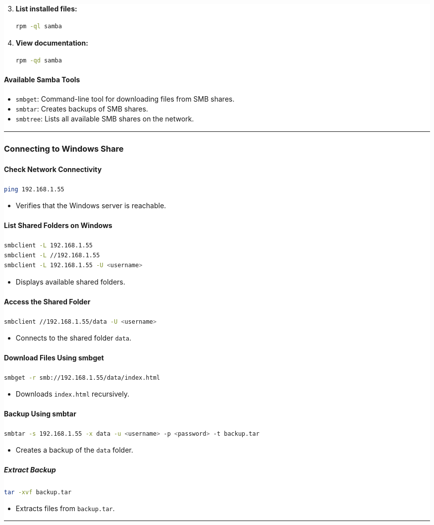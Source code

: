 3. **List installed files:**
   ```bash
   rpm -ql samba
   ```

4. **View documentation:**
   ```bash
   rpm -qd samba
   ```

#### **Available Samba Tools**
- `smbget`: Command-line tool for downloading files from SMB shares.  
- `smbtar`: Creates backups of SMB shares.  
- `smbtree`: Lists all available SMB shares on the network.

---

### **Connecting to Windows Share**

#### **Check Network Connectivity**
```bash
ping 192.168.1.55
```
- Verifies that the Windows server is reachable.

#### **List Shared Folders on Windows**
```bash
smbclient -L 192.168.1.55
smbclient -L //192.168.1.55
smbclient -L 192.168.1.55 -U <username>
```
- Displays available shared folders.

#### **Access the Shared Folder**
```bash
smbclient //192.168.1.55/data -U <username>
```
- Connects to the shared folder `data`.

#### **Download Files Using smbget**
```bash
smbget -r smb://192.168.1.55/data/index.html
```
- Downloads `index.html` recursively.

#### **Backup Using smbtar**
```bash
smbtar -s 192.168.1.55 -x data -u <username> -p <password> -t backup.tar
```
- Creates a backup of the `data` folder.

##### **Extract Backup**
```bash
tar -xvf backup.tar
```
- Extracts files from `backup.tar`.

---